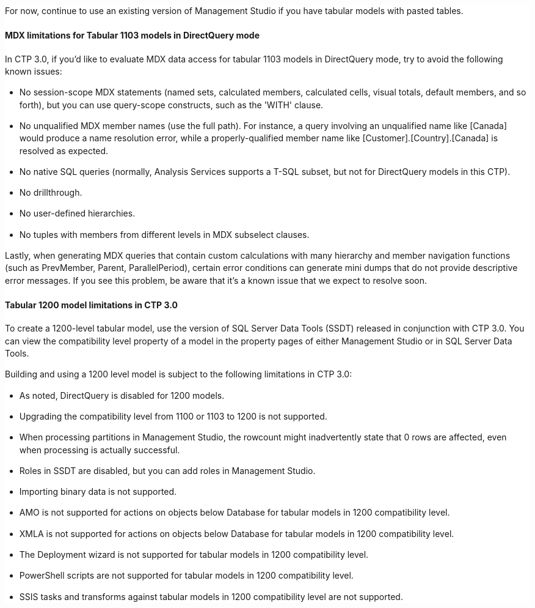  For now, continue to use an existing version of Management Studio if you have tabular models with pasted tables.    
    
#### MDX limitations for Tabular 1103 models in DirectQuery mode    
 In CTP 3.0, if you’d like to evaluate MDX data access for tabular 1103 models in DirectQuery mode, try to avoid the following known issues:    
    
-   No session\-scope MDX statements \(named sets, calculated members, calculated cells, visual totals, default members, and so forth\), but you can use query\-scope constructs, such as the 'WITH' clause.    
    
-   No unqualified MDX member names \(use the full path\). For instance, a query involving an unqualified name like \[Canada\] would produce a name resolution error, while a properly\-qualified member name like \[Customer\].\[Country\].\[Canada\] is resolved as expected.    
    
-   No native SQL queries \(normally, Analysis Services supports a T\-SQL subset, but not for DirectQuery models in this CTP\).    
    
-   No drillthrough.    
    
-   No user\-defined hierarchies.    
    
-   No tuples with members from different levels in MDX subselect clauses.    
    
 Lastly, when generating MDX queries that contain custom calculations with many hierarchy and member navigation functions \(such as PrevMember, Parent, ParallelPeriod\), certain error conditions can generate mini dumps that do not provide descriptive error messages. If you see this problem, be aware that it’s a known issue that we expect to resolve soon.    
    
#### Tabular 1200 model limitations in CTP 3.0    
 To create a 1200\-level tabular model, use the version of SQL Server Data Tools \(SSDT\) released in conjunction with CTP 3.0. You can view the compatibility level property of a model in the property pages of either Management Studio or in SQL Server Data Tools.    
    
 Building and using a 1200 level model is subject to the following limitations in CTP 3.0:    
    
-   As noted, DirectQuery is disabled for 1200 models.    
    
-   Upgrading the compatibility level from 1100 or 1103 to 1200 is not supported.    
    
-   When processing partitions in Management Studio, the rowcount might inadvertently state that 0 rows are affected, even when processing is actually successful.    
    
-   Roles in SSDT are disabled, but you can add roles in Management Studio.    
    
-   Importing binary data is not supported.    
    
-   AMO is not supported for actions on objects below Database for tabular models in 1200 compatibility level.    
    
-   XMLA is not supported for actions on objects below Database for tabular models in 1200 compatibility level.    
    
-   The Deployment wizard is not supported for tabular models in 1200 compatibility level.    
    
-   PowerShell scripts are not supported for tabular models in 1200 compatibility level.    
    
-   SSIS tasks and transforms against tabular models in 1200 compatibility level are not supported.    
    